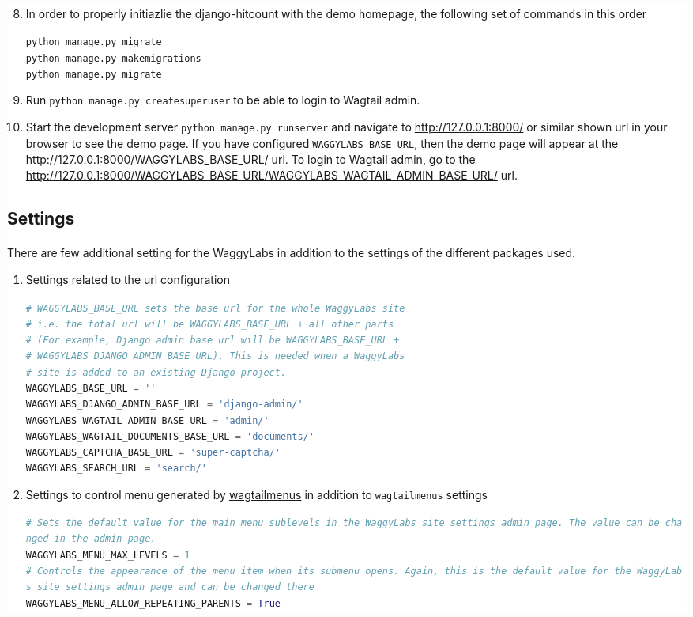 8. In order to properly initiazlie the django-hitcount with the demo homepage, the following set of commands in this order

    ```python
    python manage.py migrate
    python manage.py makemigrations
    python manage.py migrate
    ```

9.  Run `python manage.py createsuperuser` to be able to login to Wagtail admin.

10.  Start the development server `python manage.py runserver` and navigate to http://127.0.0.1:8000/ or similar shown url in your browser to see the demo page. If you have configured `WAGGYLABS_BASE_URL`, then the demo page will appear at the http://127.0.0.1:8000/WAGGYLABS_BASE_URL/ url. To login to Wagtail admin, go to the http://127.0.0.1:8000/WAGGYLABS_BASE_URL/WAGGYLABS_WAGTAIL_ADMIN_BASE_URL/ url.

## Settings

There are few additional setting for the WaggyLabs in addition to the settings of the different packages used.

1. Settings related to the url configuration

    ```python
    # WAGGYLABS_BASE_URL sets the base url for the whole WaggyLabs site
    # i.e. the total url will be WAGGYLABS_BASE_URL + all other parts
    # (For example, Django admin base url will be WAGGYLABS_BASE_URL +
    # WAGGYLABS_DJANGO_ADMIN_BASE_URL). This is needed when a WaggyLabs
    # site is added to an existing Django project.
    WAGGYLABS_BASE_URL = ''
    WAGGYLABS_DJANGO_ADMIN_BASE_URL = 'django-admin/'
    WAGGYLABS_WAGTAIL_ADMIN_BASE_URL = 'admin/'
    WAGGYLABS_WAGTAIL_DOCUMENTS_BASE_URL = 'documents/'
    WAGGYLABS_CAPTCHA_BASE_URL = 'super-captcha/'
    WAGGYLABS_SEARCH_URL = 'search/'
    ```

2. Settings to control menu generated by [wagtailmenus](https://wagtailmenus.readthedocs.io/en/stable/) in addition to `wagtailmenus` settings

    ```python
    # Sets the default value for the main menu sublevels in the WaggyLabs site settings admin page. The value can be changed in the admin page.
    WAGGYLABS_MENU_MAX_LEVELS = 1
    # Controls the appearance of the menu item when its submenu opens. Again, this is the default value for the WaggyLabs site settings admin page and can be changed there
    WAGGYLABS_MENU_ALLOW_REPEATING_PARENTS = True
    ```
